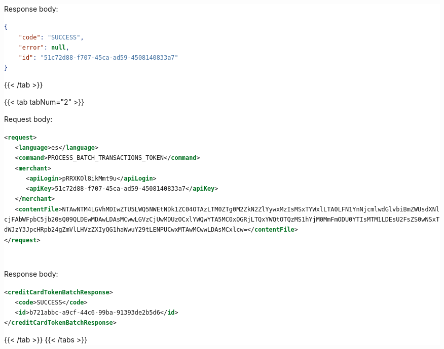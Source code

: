 Response body:
```JSON
{
    "code": "SUCCESS",
    "error": null,
    "id": "51c72d88-f707-45ca-ad59-4508140833a7"
}
```

{{< /tab >}}

{{< tab tabNum="2" >}}
<br>

Request body:
```XML
<request>
   <language>es</language>
   <command>PROCESS_BATCH_TRANSACTIONS_TOKEN</command>
   <merchant>
      <apiLogin>pRRXKOl8ikMmt9u</apiLogin>
      <apiKey>51c72d88-f707-45ca-ad59-4508140833a7</apiKey>
   </merchant>
   <contentFile>NTAwNTM4LGVhMDIwZTU5LWQ5NWEtNDk1ZC04OTAzLTM0ZTg0M2ZkN2ZlYywxMzIsMSxTYWxlLTA0LFN1YnNjcmlwdGlvbiBmZWUsdXNlcjFAbWFpbC5jb20sQ09QLDEwMDAwLDAsMCwwLGVzCjUwMDUzOCxlYWQwYTA5MC0xOGRjLTQxYWQtOTQzMS1hYjM0MmFmODU0YTIsMTM1LDEsU2FsZS0wNSxTdWJzY3JpcHRpb24gZmVlLHVzZXIyQG1haWwuY29tLENPUCwxMTAwMCwwLDAsMCxlcw=</contentFile>
</request>
```
<br>

Response body:
```XML
<creditCardTokenBatchResponse>
   <code>SUCCESS</code>
   <id>b721abbc-a9cf-44c6-99ba-91393de2b5d6</id>
</creditCardTokenBatchResponse>
```
{{< /tab >}}
{{< /tabs >}}